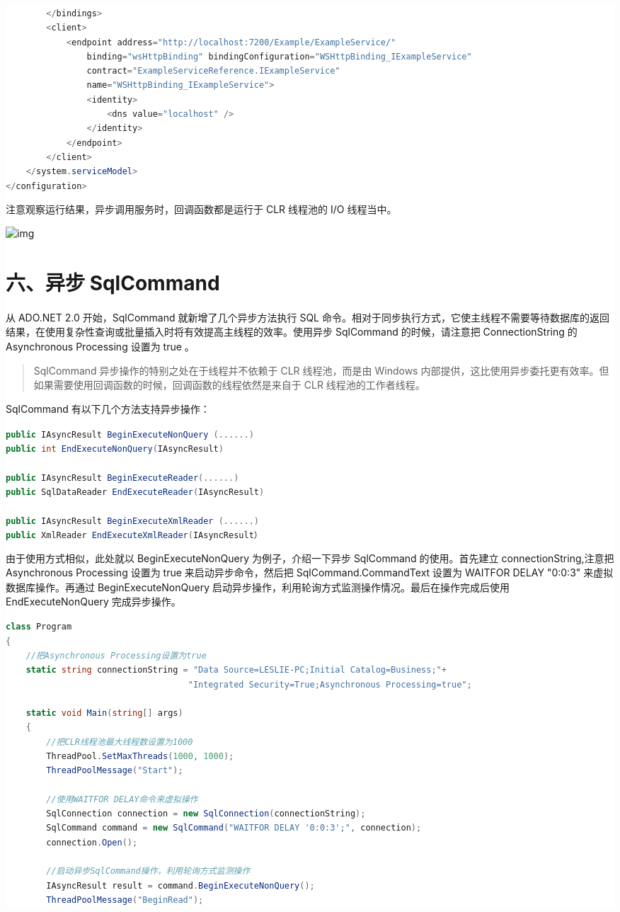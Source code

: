 ```csharp
        </bindings>
        <client>
            <endpoint address="http://localhost:7200/Example/ExampleService/"
                binding="wsHttpBinding" bindingConfiguration="WSHttpBinding_IExampleService"
                contract="ExampleServiceReference.IExampleService"
                name="WSHttpBinding_IExampleService">
                <identity>
                    <dns value="localhost" />
                </identity>
            </endpoint>
        </client>
    </system.serviceModel>
</configuration>
```

注意观察运行结果，异步调用服务时，回调函数都是运行于 CLR 线程池的 I/O 线程当中。

![img](http://pic002.cnblogs.com/images/2012/64989/2012011819025958.jpg)

# 六、异步 SqlCommand

从 ADO.NET 2.0 开始，SqlCommand 就新增了几个异步方法执行 SQL 命令。相对于同步执行方式，它使主线程不需要等待数据库的返回结果，在使用复杂性查询或批量插入时将有效提高主线程的效率。使用异步 SqlCommand 的时候，请注意把 ConnectionString 的 Asynchronous Processing 设置为 true 。

> SqlCommand 异步操作的特别之处在于线程并不依赖于 CLR 线程池，而是由 Windows 内部提供，这比使用异步委托更有效率。但如果需要使用回调函数的时候，回调函数的线程依然是来自于 CLR 线程池的工作者线程。

SqlCommand 有以下几个方法支持异步操作：

```csharp
public IAsyncResult BeginExecuteNonQuery (......)
public int EndExecuteNonQuery(IAsyncResult)

public IAsyncResult BeginExecuteReader(......)
public SqlDataReader EndExecuteReader(IAsyncResult)

public IAsyncResult BeginExecuteXmlReader (......)
public XmlReader EndExecuteXmlReader(IAsyncResult）
```

由于使用方式相似，此处就以 BeginExecuteNonQuery 为例子，介绍一下异步 SqlCommand 的使用。首先建立 connectionString,注意把 Asynchronous Processing 设置为 true 来启动异步命令，然后把 SqlCommand.CommandText 设置为 WAITFOR DELAY "0:0:3" 来虚拟数据库操作。再通过 BeginExecuteNonQuery 启动异步操作，利用轮询方式监测操作情况。最后在操作完成后使用 EndExecuteNonQuery 完成异步操作。

```csharp
class Program
{
    //把Asynchronous Processing设置为true
    static string connectionString = "Data Source=LESLIE-PC;Initial Catalog=Business;"+
                                    "Integrated Security=True;Asynchronous Processing=true";

    static void Main(string[] args)
    {
        //把CLR线程池最大线程数设置为1000
        ThreadPool.SetMaxThreads(1000, 1000);
        ThreadPoolMessage("Start");

        //使用WAITFOR DELAY命令来虚拟操作
        SqlConnection connection = new SqlConnection(connectionString);
        SqlCommand command = new SqlCommand("WAITFOR DELAY '0:0:3';", connection);
        connection.Open();

        //启动异步SqlCommand操作，利用轮询方式监测操作
        IAsyncResult result = command.BeginExecuteNonQuery();
        ThreadPoolMessage("BeginRead");
```
